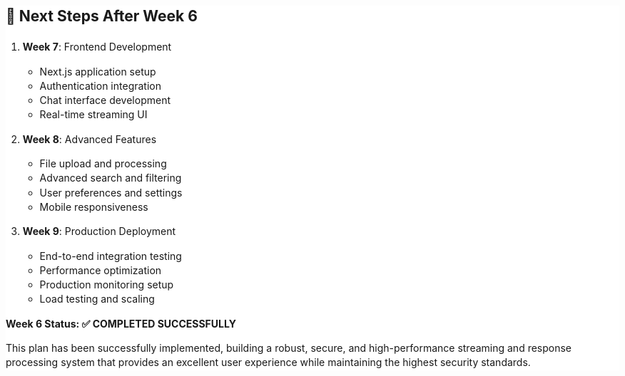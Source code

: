 ## 🚀 Next Steps After Week 6

1. **Week 7**: Frontend Development
   - Next.js application setup
   - Authentication integration
   - Chat interface development
   - Real-time streaming UI

2. **Week 8**: Advanced Features
   - File upload and processing
   - Advanced search and filtering
   - User preferences and settings
   - Mobile responsiveness

3. **Week 9**: Production Deployment
   - End-to-end integration testing
   - Performance optimization
   - Production monitoring setup
   - Load testing and scaling

**Week 6 Status: ✅ COMPLETED SUCCESSFULLY**

This plan has been successfully implemented, building a robust, secure, and high-performance streaming and response processing system that provides an excellent user experience while maintaining the highest security standards.
